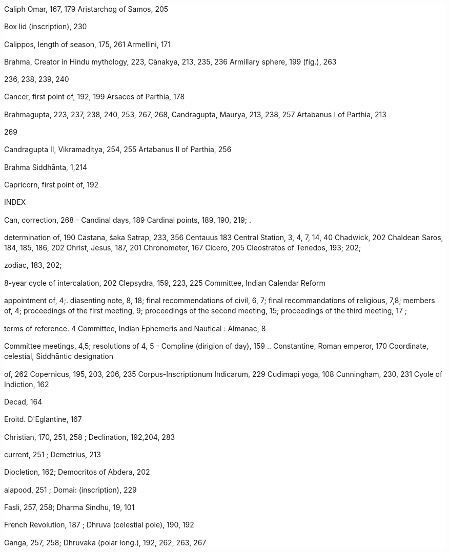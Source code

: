 Caliph Omar, 167, 179 Aristarchog of Samos, 205 

Box lid (inscription), 230 

Calippos, length of season, 175, 261 Armellini, 171 

Brahma, Creator in Hindu mythology, 223, Cānakya, 213, 235, 236 Armillary sphere, 199 (fig.), 263 

236, 238, 239, 240 

Cancer, first point of, 192, 199 Arsaces of Parthia, 178 

Brahmagupta, 223, 237, 238, 240, 253, 267, 268, Candragupta, Maurya, 213, 238, 257 Artabanus I of Parthia, 213 

269 

Candragupta II, Vikramaditya, 254, 255 Artabanus II of Parthia, 256 

Brahma Siddhānta, 1,214 

Capricorn, first point of, 192 

INDEX 

Can, correction, 268 - Candinal days, 189 Cardinal points, 189, 190, 219; . 

determination of, 190 Castana, śaka Satrap, 233, 356 Centauus 183 Central Station, 3, 4, 7, 14, 40 Chadwick, 202 Chaldean Saros, 184, 185, 186, 202 Ohrist, Jesus, 187, 201 Chronometer, 167 Cicero, 205 Cleostratos of Tenedos, 193; 202; 

zodiac, 183, 202; 

8-year cycle of intercalation, 202 Clepsydra, 159, 223, 225 Committee, Indian Calendar Reform 

appointment of, 4;. diasenting note, 8, 18; final recommendations of civil, 6, 7; final recommandations of religious, 7,8; members of, 4; proceedings of the first meeting, 9; proceedings of the second meeting, 15; proceedings of the third meeting, 17 ; 

terms of reference. 4 Committee, Indian Ephemeris and Nautical : Almanac, 8 

Committee meetings, 4,5; resolutions of 4, 5 - Compline (dirigion of day), 159 .. Constantine, Roman emperor, 170 Coordinate, celestial, Siddhāntic designation 

of, 262 Copernicus, 195, 203, 206, 235 Corpus-Inscriptionum Indicarum, 229 Cudimapi yoga, 108 Cunningham, 230, 231 Cyole of Indiction, 162 

Decad, 164 

Eroitd. D'Eglantine, 167 

Christian, 170, 251, 258 ; Declination, 192,204, 283 

current, 251 ; Demetrius, 213 

Diocletion, 162; Democritos of Abdera, 202 

alapood, 251 ; Domai: (inscription), 229 

Fasli, 257, 258; Dharma Sindhu, 19, 101 

French Revolution, 187 ; Dhruva (celestial pole), 190, 192 

Gangā, 257, 258; Dhruvaka (polar long.), 192, 262, 263, 267 
